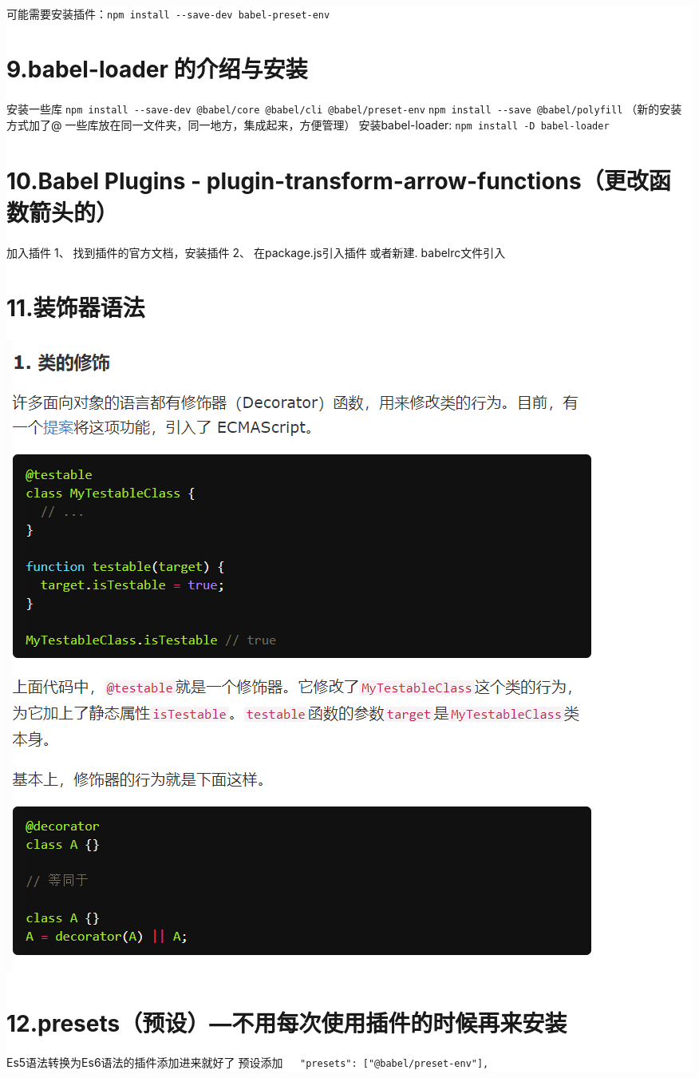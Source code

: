 可能需要安装插件：`npm install --save-dev babel-preset-env`
# 9.babel-loader 的介绍与安装
安装一些库
`npm install --save-dev @babel/core @babel/cli @babel/preset-env`
`npm install --save @babel/polyfill`
（新的安装方式加了@ 一些库放在同一文件夹，同一地方，集成起来，方便管理）
安装babel-loader: `npm install -D babel-loader`
# 10.Babel Plugins - plugin-transform-arrow-functions（更改函数箭头的）
加入插件
1、	找到插件的官方文档，安装插件
2、	在package.js引入插件 或者新建. babelrc文件引入

# 11.装饰器语法
![webpack1](https://github.com/TanYanjieZYX/NewKnowledge/blob/master/pic/webpack1.png)      
# 12.presets（预设）—不用每次使用插件的时候再来安装
Es5语法转换为Es6语法的插件添加进来就好了
预设添加`   "presets": ["@babel/preset-env"],`